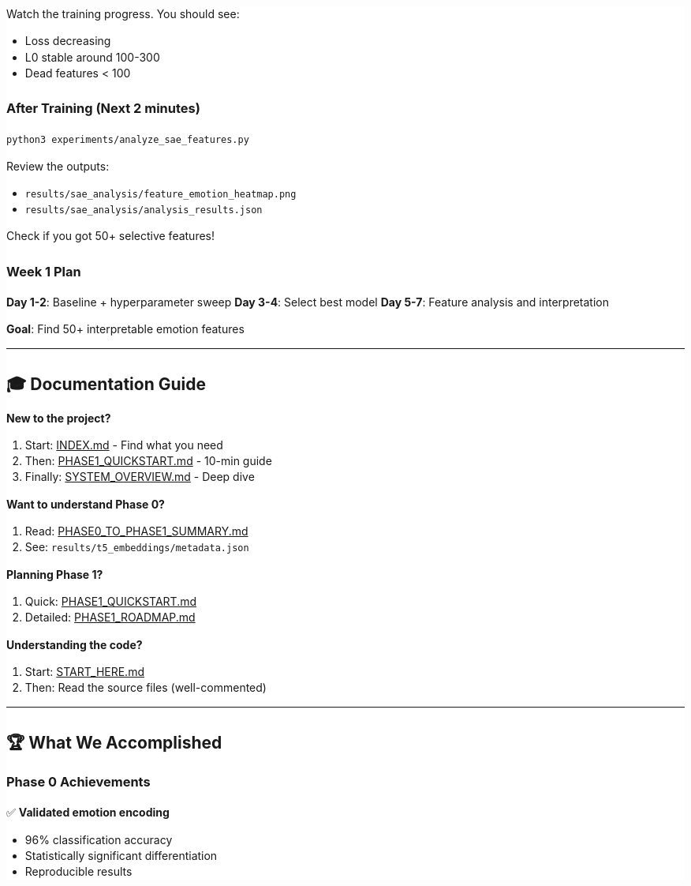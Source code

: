 Watch the training progress. You should see:
- Loss decreasing
- L0 stable around 100-300
- Dead features < 100

### After Training (Next 2 minutes)

```bash
python3 experiments/analyze_sae_features.py
```

Review the outputs:
- `results/sae_analysis/feature_emotion_heatmap.png`
- `results/sae_analysis/analysis_results.json`

Check if you got 50+ selective features!

### Week 1 Plan

**Day 1-2**: Baseline + hyperparameter sweep
**Day 3-4**: Select best model
**Day 5-7**: Feature analysis and interpretation

**Goal**: Find 50+ interpretable emotion features

---

## 🎓 Documentation Guide

**New to the project?**
1. Start: [INDEX.md](INDEX.md) - Find what you need
2. Then: [PHASE1_QUICKSTART.md](PHASE1_QUICKSTART.md) - 10-min guide
3. Finally: [SYSTEM_OVERVIEW.md](SYSTEM_OVERVIEW.md) - Deep dive

**Want to understand Phase 0?**
1. Read: [PHASE0_TO_PHASE1_SUMMARY.md](PHASE0_TO_PHASE1_SUMMARY.md)
2. See: `results/t5_embeddings/metadata.json`

**Planning Phase 1?**
1. Quick: [PHASE1_QUICKSTART.md](PHASE1_QUICKSTART.md)
2. Detailed: [PHASE1_ROADMAP.md](PHASE1_ROADMAP.md)

**Understanding the code?**
1. Start: [START_HERE.md](START_HERE.md)
2. Then: Read the source files (well-commented)

---

## 🏆 What We Accomplished

### Phase 0 Achievements

✅ **Validated emotion encoding**
- 96% classification accuracy
- Statistically significant differentiation
- Reproducible results
